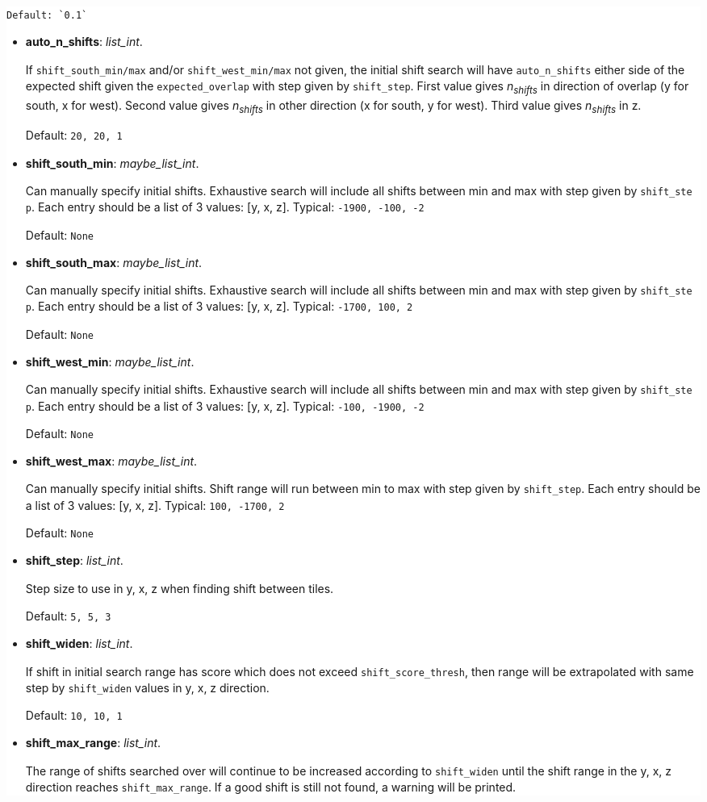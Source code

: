 	Default: `0.1`

* **auto_n_shifts**: *list_int*.

	If `shift_south_min/max` and/or `shift_west_min/max` not given, the initial shift search will have `auto_n_shifts` either side of the expected shift given the `expected_overlap` with step given by `shift_step`. First value gives $n_{shifts}$ in direction of overlap (y for south, x for west). Second value gives $n_{shifts}$ in other direction (x for south, y for west). Third value gives $n_{shifts}$ in z. 

	Default: `20, 20, 1`

* **shift_south_min**: *maybe_list_int*.

	Can manually specify initial shifts. Exhaustive search will include all shifts between min and max with step given by `shift_step`. Each entry should be a list of 3 values: [y, x, z]. Typical: `-1900, -100, -2` 

	Default: `None`

* **shift_south_max**: *maybe_list_int*.

	Can manually specify initial shifts. Exhaustive search will include all shifts between min and max with step given by `shift_step`. Each entry should be a list of 3 values: [y, x, z]. Typical: `-1700, 100, 2` 

	Default: `None`

* **shift_west_min**: *maybe_list_int*.

	Can manually specify initial shifts. Exhaustive search will include all shifts between min and max with step given by `shift_step`. Each entry should be a list of 3 values: [y, x, z]. Typical: `-100, -1900, -2` 

	Default: `None`

* **shift_west_max**: *maybe_list_int*.

	Can manually specify initial shifts. Shift range will run between min to max with step given by `shift_step`. Each entry should be a list of 3 values: [y, x, z]. Typical: `100, -1700, 2` 

	Default: `None`

* **shift_step**: *list_int*.

	Step size to use in y, x, z when finding shift between tiles. 

	Default: `5, 5, 3`

* **shift_widen**: *list_int*.

	If shift in initial search range has score which does not exceed `shift_score_thresh`, then range will be extrapolated with same step by `shift_widen` values in y, x, z direction. 

	Default: `10, 10, 1`

* **shift_max_range**: *list_int*.

	The range of shifts searched over will continue to be increased according to `shift_widen` until the shift range in the y, x, z direction reaches `shift_max_range`. If a good shift is still not found, a warning will be printed. 
